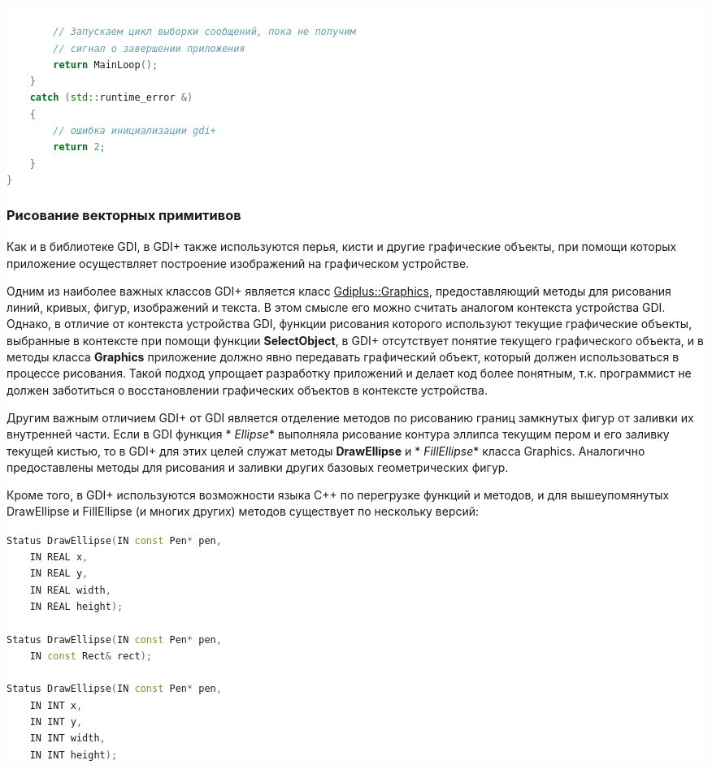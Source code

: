 ```cpp

        // Запускаем цикл выборки сообщений, пока не получим
        // сигнал о завершении приложения
        return MainLoop();
    }
    catch (std::runtime_error &)
    {
        // ошибка инициализации gdi+
        return 2;
    }
}
```

### <a name="_toc96795987"></a>**Рисование векторных примитивов**

Как и в библиотеке GDI, в GDI+ также используются перья, кисти и другие графические объекты, при помощи которых приложение осуществляет построение
изображений на графическом устройстве.

Одним из наиболее важных классов GDI+ является класс [Gdiplus::Graphics](http://msdn.microsoft.com/en-us/library/ms534453\(v=VS.85\).aspx),
предоставляющий методы для рисования линий, кривых, фигур, изображений и текста. В этом смысле его можно считать аналогом контекста устройства GDI.
Однако, в отличие от контекста устройства GDI, функции рисования которого используют текущие графические объекты, выбранные в контексте при помощи
функции **SelectObject**, в GDI+ отсутствует понятие текущего графического объекта, и в методы класса **Graphics** приложение должно явно передавать
графический объект, который должен использоваться в процессе рисования. Такой подход упрощает разработку приложений и делает код более понятным, т.к.
программист не должен заботиться о восстановлении графических объектов в контексте устройства.

Другим важным отличием GDI+ от GDI является отделение методов по рисованию границ замкнутых фигур от заливки их внутренней части. Если в GDI функция *
*Ellipse** выполняла рисование контура эллипса текущим пером и его заливку текущей кистью, то в GDI+ для этих целей служат методы **DrawEllipse** и *
*FillEllipse** класса Graphics. Аналогично предоставлены методы для рисования и заливки других базовых геометрических фигур.

Кроме того, в GDI+ используются возможности языка C++ по перегрузке функций и методов, и для вышеупомянутых DrawEllipse и FillEllipse (и многих
других) методов существует по нескольку версий:

```cpp
Status DrawEllipse(IN const Pen* pen,
    IN REAL x,
    IN REAL y,
    IN REAL width,
    IN REAL height);

Status DrawEllipse(IN const Pen* pen,
    IN const Rect& rect);

Status DrawEllipse(IN const Pen* pen,
    IN INT x,
    IN INT y,
    IN INT width,
    IN INT height);
```
